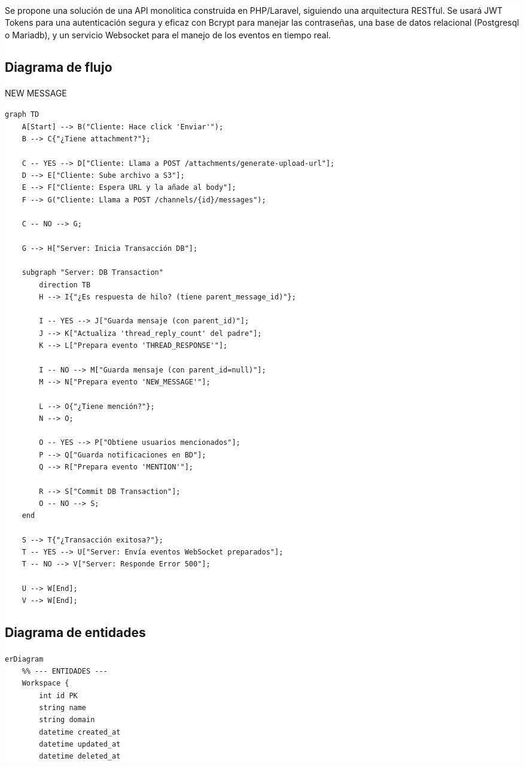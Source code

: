 Se propone una solución de una API monolitica construida en PHP/Laravel, siguiendo una arquitectura RESTful. Se usará JWT Tokens para una autenticación segura y eficaz con Bcrypt para manejar las contraseñas, una base de datos relacional (Postgresql o Mariadb), y un servicio Websocket para el manejo de los eventos en tiempo real.

## Diagrama de flujo

NEW MESSAGE

```mermaid
graph TD
    A[Start] --> B("Cliente: Hace click 'Enviar'");
    B --> C{"¿Tiene attachment?"};

    C -- YES --> D["Cliente: Llama a POST /attachments/generate-upload-url"];
    D --> E["Cliente: Sube archivo a S3"];
    E --> F["Cliente: Espera URL y la añade al body"];
    F --> G("Cliente: Llama a POST /channels/{id}/messages");
    
    C -- NO --> G; 

    G --> H["Server: Inicia Transacción DB"];
    
    subgraph "Server: DB Transaction"
        direction TB
        H --> I{"¿Es respuesta de hilo? (tiene parent_message_id)"};
        
        I -- YES --> J["Guarda mensaje (con parent_id)"];
        J --> K["Actualiza 'thread_reply_count' del padre"];
        K --> L["Prepara evento 'THREAD_RESPONSE'"];
        
        I -- NO --> M["Guarda mensaje (con parent_id=null)"];
        M --> N["Prepara evento 'NEW_MESSAGE'"];
        
        L --> O{"¿Tiene mención?"};
        N --> O;
        
        O -- YES --> P["Obtiene usuarios mencionados"];
        P --> Q["Guarda notificaciones en BD"];
        Q --> R["Prepara evento 'MENTION'"];
        
        R --> S["Commit DB Transaction"];
        O -- NO --> S;
    end

    S --> T{"¿Transacción exitosa?"};
    T -- YES --> U["Server: Envía eventos WebSocket preparados"];
    T -- NO --> V["Server: Responde Error 500"];
    
    U --> W[End];
  	V --> W[End];
```
## Diagrama de entidades
```mermaid
erDiagram
    %% --- ENTIDADES ---
    Workspace {
        int id PK
        string name
        string domain
        datetime created_at
        datetime updated_at
        datetime deleted_at
```